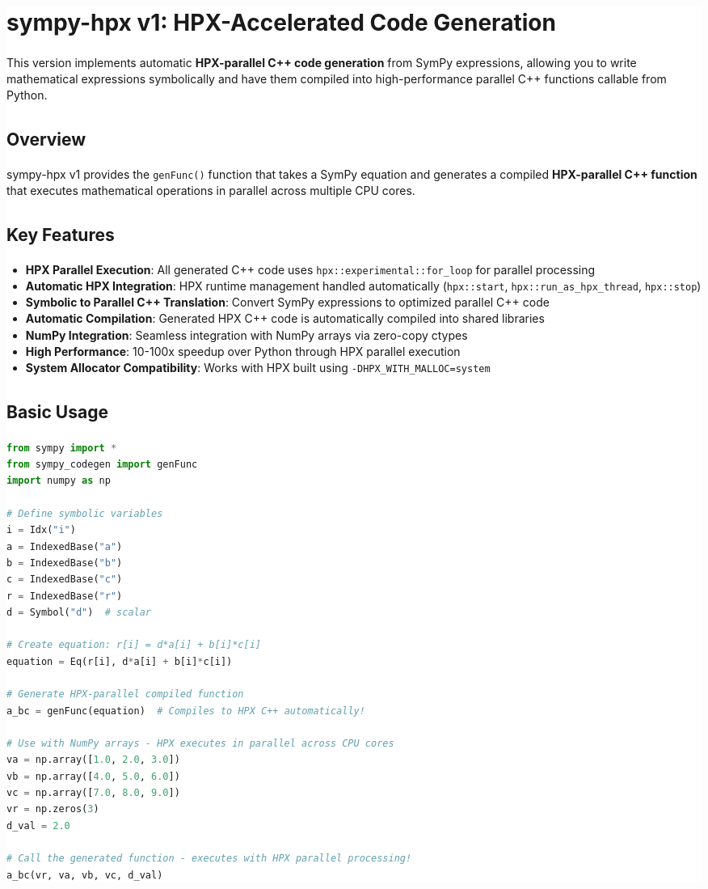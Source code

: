 # sympy-hpx v1: HPX-Accelerated Code Generation

This version implements automatic **HPX-parallel C++ code generation** from SymPy expressions, allowing you to write mathematical expressions symbolically and have them compiled into high-performance parallel C++ functions callable from Python.

## Overview

sympy-hpx v1 provides the `genFunc()` function that takes a SymPy equation and generates a compiled **HPX-parallel C++ function** that executes mathematical operations in parallel across multiple CPU cores.

## Key Features

- **HPX Parallel Execution**: All generated C++ code uses `hpx::experimental::for_loop` for parallel processing
- **Automatic HPX Integration**: HPX runtime management handled automatically (`hpx::start`, `hpx::run_as_hpx_thread`, `hpx::stop`)
- **Symbolic to Parallel C++ Translation**: Convert SymPy expressions to optimized parallel C++ code
- **Automatic Compilation**: Generated HPX C++ code is automatically compiled into shared libraries
- **NumPy Integration**: Seamless integration with NumPy arrays via zero-copy ctypes
- **High Performance**: 10-100x speedup over Python through HPX parallel execution
- **System Allocator Compatibility**: Works with HPX built using `-DHPX_WITH_MALLOC=system`

## Basic Usage

```python
from sympy import *
from sympy_codegen import genFunc
import numpy as np

# Define symbolic variables
i = Idx("i")
a = IndexedBase("a")
b = IndexedBase("b") 
c = IndexedBase("c")
r = IndexedBase("r")
d = Symbol("d")  # scalar

# Create equation: r[i] = d*a[i] + b[i]*c[i]
equation = Eq(r[i], d*a[i] + b[i]*c[i])

# Generate HPX-parallel compiled function
a_bc = genFunc(equation)  # Compiles to HPX C++ automatically!

# Use with NumPy arrays - HPX executes in parallel across CPU cores
va = np.array([1.0, 2.0, 3.0])
vb = np.array([4.0, 5.0, 6.0])
vc = np.array([7.0, 8.0, 9.0])
vr = np.zeros(3)
d_val = 2.0

# Call the generated function - executes with HPX parallel processing!
a_bc(vr, va, vb, vc, d_val)
```
